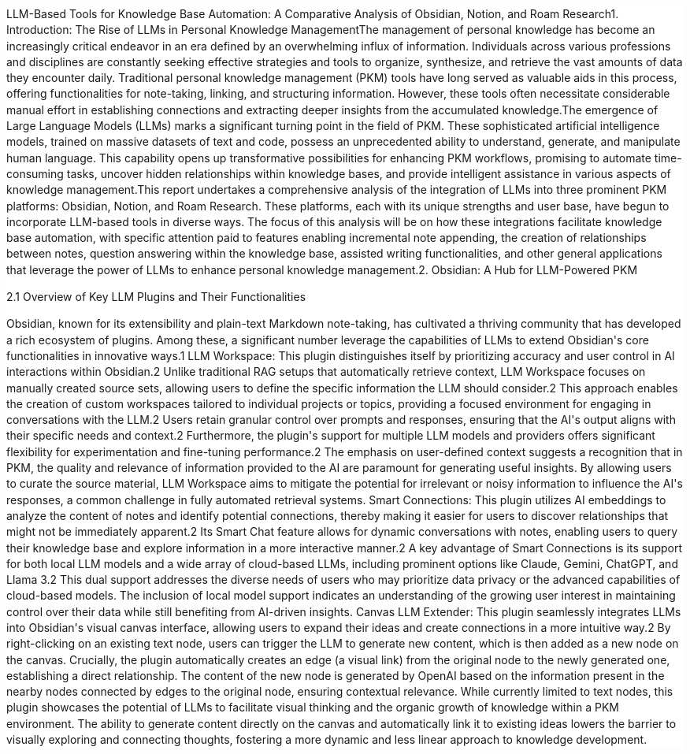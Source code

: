 LLM-Based Tools for Knowledge Base Automation: A Comparative Analysis of Obsidian, Notion, and Roam Research1. Introduction: The Rise of LLMs in Personal Knowledge ManagementThe management of personal knowledge has become an increasingly critical endeavor in an era defined by an overwhelming influx of information. Individuals across various professions and disciplines are constantly seeking effective strategies and tools to organize, synthesize, and retrieve the vast amounts of data they encounter daily. Traditional personal knowledge management (PKM) tools have long served as valuable aids in this process, offering functionalities for note-taking, linking, and structuring information. However, these tools often necessitate considerable manual effort in establishing connections and extracting deeper insights from the accumulated knowledge.The emergence of Large Language Models (LLMs) marks a significant turning point in the field of PKM. These sophisticated artificial intelligence models, trained on massive datasets of text and code, possess an unprecedented ability to understand, generate, and manipulate human language. This capability opens up transformative possibilities for enhancing PKM workflows, promising to automate time-consuming tasks, uncover hidden relationships within knowledge bases, and provide intelligent assistance in various aspects of knowledge management.This report undertakes a comprehensive analysis of the integration of LLMs into three prominent PKM platforms: Obsidian, Notion, and Roam Research. These platforms, each with its unique strengths and user base, have begun to incorporate LLM-based tools in diverse ways. The focus of this analysis will be on how these integrations facilitate knowledge base automation, with specific attention paid to features enabling incremental note appending, the creation of relationships between notes, question answering within the knowledge base, assisted writing functionalities, and other general applications that leverage the power of LLMs to enhance personal knowledge management.2. Obsidian: A Hub for LLM-Powered PKM

2.1 Overview of Key LLM Plugins and Their Functionalities

Obsidian, known for its extensibility and plain-text Markdown note-taking, has cultivated a thriving community that has developed a rich ecosystem of plugins. Among these, a significant number leverage the capabilities of LLMs to extend Obsidian's core functionalities in innovative ways.1
LLM Workspace: This plugin distinguishes itself by prioritizing accuracy and user control in AI interactions within Obsidian.2 Unlike traditional RAG setups that automatically retrieve context, LLM Workspace focuses on manually created source sets, allowing users to define the specific information the LLM should consider.2 This approach enables the creation of custom workspaces tailored to individual projects or topics, providing a focused environment for engaging in conversations with the LLM.2 Users retain granular control over prompts and responses, ensuring that the AI's output aligns with their specific needs and context.2 Furthermore, the plugin's support for multiple LLM models and providers offers significant flexibility for experimentation and fine-tuning performance.2 The emphasis on user-defined context suggests a recognition that in PKM, the quality and relevance of information provided to the AI are paramount for generating useful insights. By allowing users to curate the source material, LLM Workspace aims to mitigate the potential for irrelevant or noisy information to influence the AI's responses, a common challenge in fully automated retrieval systems.
Smart Connections: This plugin utilizes AI embeddings to analyze the content of notes and identify potential connections, thereby making it easier for users to discover relationships that might not be immediately apparent.2 Its Smart Chat feature allows for dynamic conversations with notes, enabling users to query their knowledge base and explore information in a more interactive manner.2 A key advantage of Smart Connections is its support for both local LLM models and a wide array of cloud-based LLMs, including prominent options like Claude, Gemini, ChatGPT, and Llama 3.2 This dual support addresses the diverse needs of users who may prioritize data privacy or the advanced capabilities of cloud-based models. The inclusion of local model support indicates an understanding of the growing user interest in maintaining control over their data while still benefiting from AI-driven insights.
Canvas LLM Extender: This plugin seamlessly integrates LLMs into Obsidian's visual canvas interface, allowing users to expand their ideas and create connections in a more intuitive way.2 By right-clicking on an existing text node, users can trigger the LLM to generate new content, which is then added as a new node on the canvas. Crucially, the plugin automatically creates an edge (a visual link) from the original node to the newly generated one, establishing a direct relationship. The content of the new node is generated by OpenAI based on the information present in the nearby nodes connected by edges to the original node, ensuring contextual relevance. While currently limited to text nodes, this plugin showcases the potential of LLMs to facilitate visual thinking and the organic growth of knowledge within a PKM environment. The ability to generate content directly on the canvas and automatically link it to existing ideas lowers the barrier to visually exploring and connecting thoughts, fostering a more dynamic and less linear approach to knowledge development.